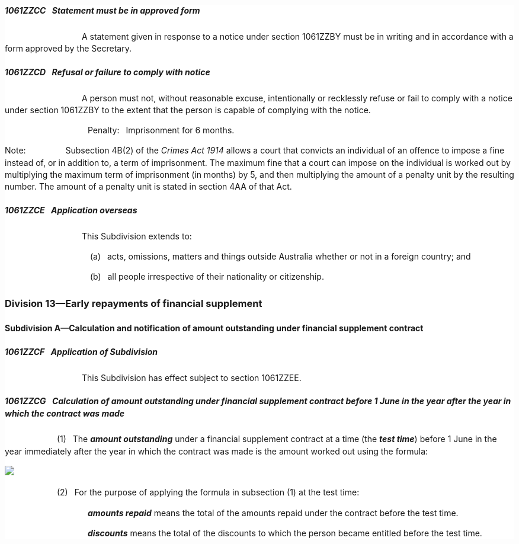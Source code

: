 ##### <a id="1061ZZCC"></a>1061ZZCC  Statement must be in approved form

                   A statement given in response to a notice under section 1061ZZBY must be in writing and in accordance with a form approved by the Secretary.

##### <a id="1061ZZCD"></a>1061ZZCD  Refusal or failure to comply with notice

                   A person must not, without reasonable excuse, intentionally or recklessly refuse or fail to comply with a notice under section 1061ZZBY to the extent that the person is capable of complying with the notice.

                    Penalty:  Imprisonment for 6 months.

Note:          Subsection 4B(2) of the _Crimes Act 1914_ allows a court that convicts an individual of an offence to impose a fine instead of, or in addition to, a term of imprisonment. The maximum fine that a court can impose on the individual is worked out by multiplying the maximum term of imprisonment (in months) by 5, and then multiplying the amount of a penalty unit by the resulting number. The amount of a penalty unit is stated in section 4AA of that Act.

##### <a id="1061ZZCE"></a>1061ZZCE  Application overseas

                   This Subdivision extends to:

                     (a)  acts, omissions, matters and things outside Australia whether or not in a foreign country; and

                     (b)  all people irrespective of their nationality or citizenship.

### Division 13—Early repayments of financial supplement

#### Subdivision A—Calculation and notification of amount outstanding under financial supplement contract

##### <a id="1061ZZCF"></a>1061ZZCF  Application of Subdivision

                   This Subdivision has effect subject to section 1061ZZEE.

##### <a id="1061ZZCG"></a>1061ZZCG  Calculation of amount outstanding under financial supplement contract before 1 June in the year after the year in which the contract was made

             (1)  The **_amount outstanding_** under a financial supplement contract at a time (the **_test time_**) before 1 June in the year immediately after the year in which the contract was made is the amount worked out using the formula:

![](http://www.comlaw.gov.au/Details/C2004C01135/Html/YouthAllowanceConsolAct2000_image002.gif)

             (2)  For the purpose of applying the formula in subsection (1) at the test time:

                    <a name="amount-repaid"></a>**_amounts repaid_** means the total of the amounts repaid under the contract before the test time.

                    <a name="discount"></a>**_discounts_** means the total of the discounts to which the person became entitled before the test time.
